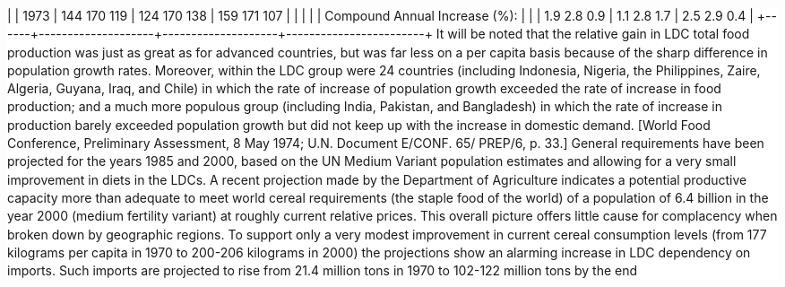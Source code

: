 |
|
1973 | 144
170 119
| 124
170 138
| 159
171 107
|
|
|
|
|
Compound Annual Increase (%):
|
|
| 1.9
2.8 0.9
| 1.1
2.8 1.7
| 2.5
2.9 0.4
|
+------+--------------------+--------------------+------------------------+
It will be noted that the relative gain in LDC total food
production was just as great as for advanced countries, but was far
less on a per capita basis because of the sharp difference in
population growth rates. Moreover, within the LDC group were 24
countries (including Indonesia, Nigeria, the Philippines, Zaire,
Algeria, Guyana, Iraq, and Chile) in which the rate of increase of
population growth exceeded the rate of increase in food production;
and a much more populous group (including India, Pakistan, and
Bangladesh) in which the rate of increase in production barely
exceeded population growth but did not keep up with the increase in
domestic demand. [World Food Conference, Preliminary Assessment, 8 May
1974; U.N. Document E/CONF. 65/ PREP/6, p. 33.]
General
requirements have been projected for the years 1985 and 2000, based on
the UN Medium Variant population estimates and allowing for a very
small improvement in diets in the LDCs.
A
recent projection made by the Department of Agriculture indicates a
potential productive capacity more than adequate to meet world cereal
requirements (the staple food of the world) of a population of 6.4
billion in the year 2000 (medium fertility variant) at roughly current
relative prices.
This
overall picture offers little cause for complacency when broken down
by geographic regions. To support only a very modest improvement in
current cereal consumption levels (from 177 kilograms per capita in
1970 to 200-206 kilograms in 2000) the projections show an alarming
increase in LDC dependency on imports. Such imports are projected to
rise from 21.4 million tons in 1970 to 102-122 million tons by the end